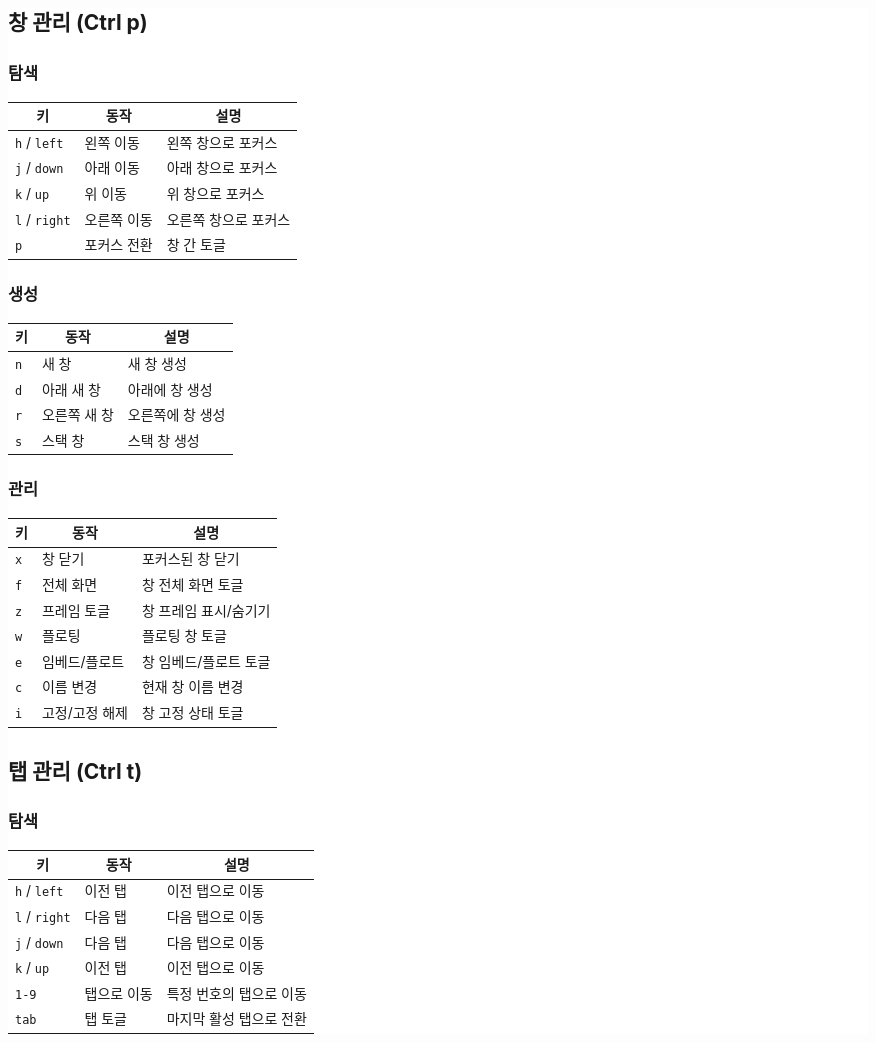 ## 창 관리 (Ctrl p)

### 탐색
| 키 | 동작 | 설명 |
|-----|--------|-------------|
| `h` / `left` | 왼쪽 이동 | 왼쪽 창으로 포커스 |
| `j` / `down` | 아래 이동 | 아래 창으로 포커스 |
| `k` / `up` | 위 이동 | 위 창으로 포커스 |
| `l` / `right` | 오른쪽 이동 | 오른쪽 창으로 포커스 |
| `p` | 포커스 전환 | 창 간 토글 |

### 생성
| 키 | 동작 | 설명 |
|-----|--------|-------------|
| `n` | 새 창 | 새 창 생성 |
| `d` | 아래 새 창 | 아래에 창 생성 |
| `r` | 오른쪽 새 창 | 오른쪽에 창 생성 |
| `s` | 스택 창 | 스택 창 생성 |

### 관리
| 키 | 동작 | 설명 |
|-----|--------|-------------|
| `x` | 창 닫기 | 포커스된 창 닫기 |
| `f` | 전체 화면 | 창 전체 화면 토글 |
| `z` | 프레임 토글 | 창 프레임 표시/숨기기 |
| `w` | 플로팅 | 플로팅 창 토글 |
| `e` | 임베드/플로트 | 창 임베드/플로트 토글 |
| `c` | 이름 변경 | 현재 창 이름 변경 |
| `i` | 고정/고정 해제 | 창 고정 상태 토글 |

## 탭 관리 (Ctrl t)

### 탐색
| 키 | 동작 | 설명 |
|-----|--------|-------------|
| `h` / `left` | 이전 탭 | 이전 탭으로 이동 |
| `l` / `right` | 다음 탭 | 다음 탭으로 이동 |
| `j` / `down` | 다음 탭 | 다음 탭으로 이동 |
| `k` / `up` | 이전 탭 | 이전 탭으로 이동 |
| `1-9` | 탭으로 이동 | 특정 번호의 탭으로 이동 |
| `tab` | 탭 토글 | 마지막 활성 탭으로 전환 |
